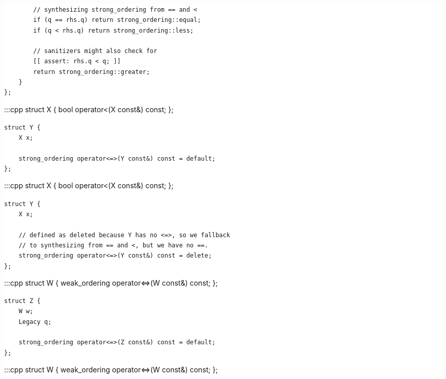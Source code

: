             // synthesizing strong_ordering from == and <
            if (q == rhs.q) return strong_ordering::equal;
            if (q < rhs.q) return strong_ordering::less;
            
            // sanitizers might also check for
            [[ assert: rhs.q < q; ]]
            return strong_ordering::greater;
        }
    };
</td>
</tr>
<tr>
<td>
    :::cpp
    struct X {
        bool operator<(X const&) const;
    };
    
    struct Y {
        X x;
        
        strong_ordering operator<=>(Y const&) const = default;
    };
</td>
<td>
    :::cpp
    struct X {
        bool operator<(X const&) const;
    };
    
    struct Y {
        X x;
        
        // defined as deleted because Y has no <=>, so we fallback
        // to synthesizing from == and <, but we have no ==.
        strong_ordering operator<=>(Y const&) const = delete;
    };
</td>
</tr>
<tr>
<td>
    :::cpp
    struct W {
        weak_ordering operator<=>(W const&) const;
    };
    
    struct Z {
        W w;
        Legacy q;
        
        strong_ordering operator<=>(Z const&) const = default;
    };
</td>
<td>
    :::cpp
    struct W {
        weak_ordering operator<=>(W const&) const;
    };
    

[revzin.sometimes]: https://brevzin.github.io/c++/2018/12/21/spaceship-for-vector/ "Conditionally implementing spaceship||Barry Revzin||2018-12-21"